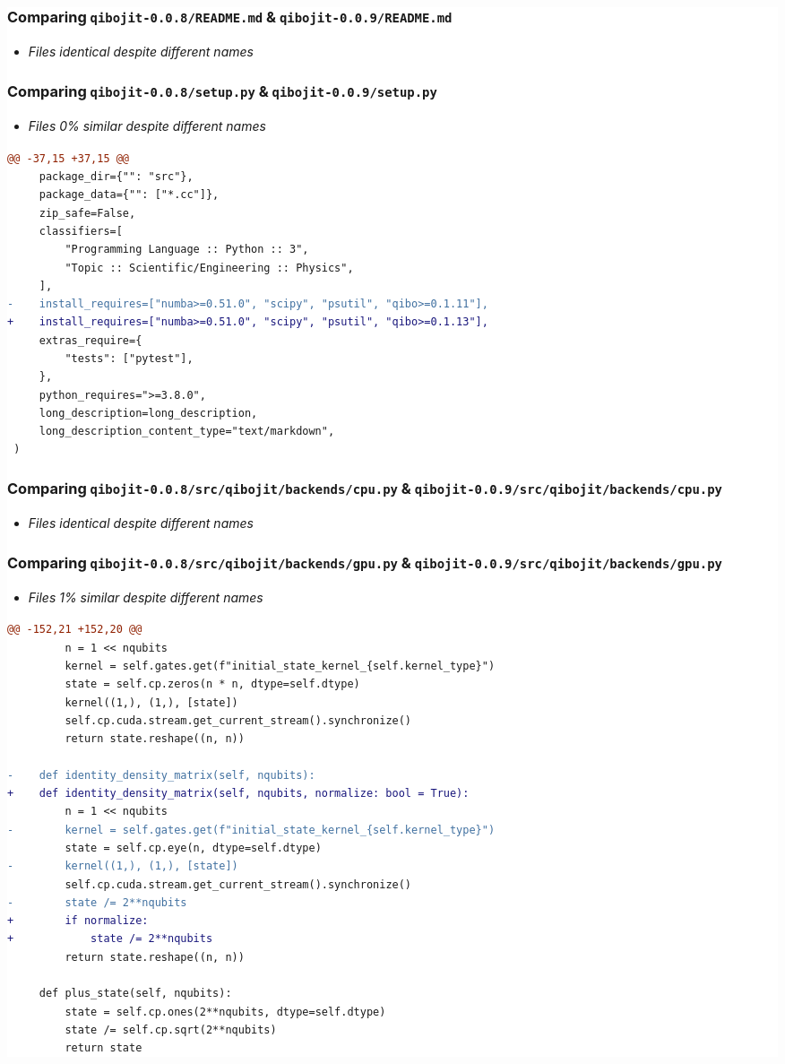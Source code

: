 ### Comparing `qibojit-0.0.8/README.md` & `qibojit-0.0.9/README.md`

 * *Files identical despite different names*

### Comparing `qibojit-0.0.8/setup.py` & `qibojit-0.0.9/setup.py`

 * *Files 0% similar despite different names*

```diff
@@ -37,15 +37,15 @@
     package_dir={"": "src"},
     package_data={"": ["*.cc"]},
     zip_safe=False,
     classifiers=[
         "Programming Language :: Python :: 3",
         "Topic :: Scientific/Engineering :: Physics",
     ],
-    install_requires=["numba>=0.51.0", "scipy", "psutil", "qibo>=0.1.11"],
+    install_requires=["numba>=0.51.0", "scipy", "psutil", "qibo>=0.1.13"],
     extras_require={
         "tests": ["pytest"],
     },
     python_requires=">=3.8.0",
     long_description=long_description,
     long_description_content_type="text/markdown",
 )
```

### Comparing `qibojit-0.0.8/src/qibojit/backends/cpu.py` & `qibojit-0.0.9/src/qibojit/backends/cpu.py`

 * *Files identical despite different names*

### Comparing `qibojit-0.0.8/src/qibojit/backends/gpu.py` & `qibojit-0.0.9/src/qibojit/backends/gpu.py`

 * *Files 1% similar despite different names*

```diff
@@ -152,21 +152,20 @@
         n = 1 << nqubits
         kernel = self.gates.get(f"initial_state_kernel_{self.kernel_type}")
         state = self.cp.zeros(n * n, dtype=self.dtype)
         kernel((1,), (1,), [state])
         self.cp.cuda.stream.get_current_stream().synchronize()
         return state.reshape((n, n))
 
-    def identity_density_matrix(self, nqubits):
+    def identity_density_matrix(self, nqubits, normalize: bool = True):
         n = 1 << nqubits
-        kernel = self.gates.get(f"initial_state_kernel_{self.kernel_type}")
         state = self.cp.eye(n, dtype=self.dtype)
-        kernel((1,), (1,), [state])
         self.cp.cuda.stream.get_current_stream().synchronize()
-        state /= 2**nqubits
+        if normalize:
+            state /= 2**nqubits
         return state.reshape((n, n))
 
     def plus_state(self, nqubits):
         state = self.cp.ones(2**nqubits, dtype=self.dtype)
         state /= self.cp.sqrt(2**nqubits)
         return state
```